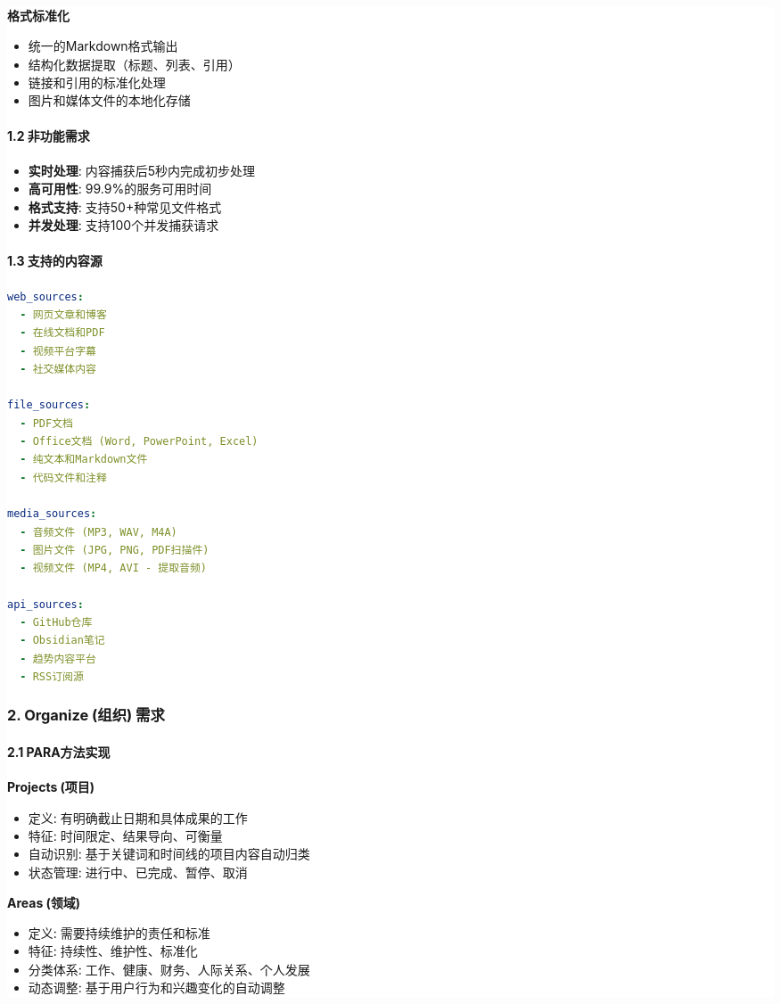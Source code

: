 **格式标准化**
- 统一的Markdown格式输出
- 结构化数据提取（标题、列表、引用）
- 链接和引用的标准化处理
- 图片和媒体文件的本地化存储

#### 1.2 非功能需求
- **实时处理**: 内容捕获后5秒内完成初步处理
- **高可用性**: 99.9%的服务可用时间
- **格式支持**: 支持50+种常见文件格式
- **并发处理**: 支持100个并发捕获请求

#### 1.3 支持的内容源
```yaml
web_sources:
  - 网页文章和博客
  - 在线文档和PDF
  - 视频平台字幕
  - 社交媒体内容

file_sources:
  - PDF文档
  - Office文档 (Word, PowerPoint, Excel)
  - 纯文本和Markdown文件
  - 代码文件和注释

media_sources:
  - 音频文件 (MP3, WAV, M4A)
  - 图片文件 (JPG, PNG, PDF扫描件)
  - 视频文件 (MP4, AVI - 提取音频)

api_sources:
  - GitHub仓库
  - Obsidian笔记
  - 趋势内容平台
  - RSS订阅源
```

### 2. Organize (组织) 需求

#### 2.1 PARA方法实现

**Projects (项目)**
- 定义: 有明确截止日期和具体成果的工作
- 特征: 时间限定、结果导向、可衡量
- 自动识别: 基于关键词和时间线的项目内容自动归类
- 状态管理: 进行中、已完成、暂停、取消

**Areas (领域)**
- 定义: 需要持续维护的责任和标准
- 特征: 持续性、维护性、标准化
- 分类体系: 工作、健康、财务、人际关系、个人发展
- 动态调整: 基于用户行为和兴趣变化的自动调整
